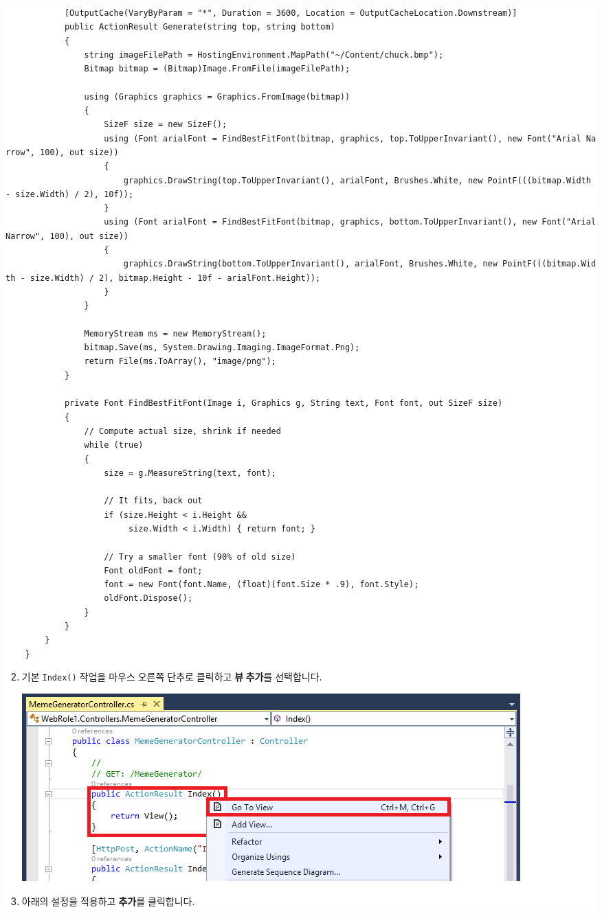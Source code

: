                 [OutputCache(VaryByParam = "*", Duration = 3600, Location = OutputCacheLocation.Downstream)]
                public ActionResult Generate(string top, string bottom)
                {
                    string imageFilePath = HostingEnvironment.MapPath("~/Content/chuck.bmp");
                    Bitmap bitmap = (Bitmap)Image.FromFile(imageFilePath);
   
                    using (Graphics graphics = Graphics.FromImage(bitmap))
                    {
                        SizeF size = new SizeF();
                        using (Font arialFont = FindBestFitFont(bitmap, graphics, top.ToUpperInvariant(), new Font("Arial Narrow", 100), out size))
                        {
                            graphics.DrawString(top.ToUpperInvariant(), arialFont, Brushes.White, new PointF(((bitmap.Width - size.Width) / 2), 10f));
                        }
                        using (Font arialFont = FindBestFitFont(bitmap, graphics, bottom.ToUpperInvariant(), new Font("Arial Narrow", 100), out size))
                        {
                            graphics.DrawString(bottom.ToUpperInvariant(), arialFont, Brushes.White, new PointF(((bitmap.Width - size.Width) / 2), bitmap.Height - 10f - arialFont.Height));
                        }
                    }
   
                    MemoryStream ms = new MemoryStream();
                    bitmap.Save(ms, System.Drawing.Imaging.ImageFormat.Png);
                    return File(ms.ToArray(), "image/png");
                }
   
                private Font FindBestFitFont(Image i, Graphics g, String text, Font font, out SizeF size)
                {
                    // Compute actual size, shrink if needed
                    while (true)
                    {
                        size = g.MeasureString(text, font);
   
                        // It fits, back out
                        if (size.Height < i.Height &&
                             size.Width < i.Width) { return font; }
   
                        // Try a smaller font (90% of old size)
                        Font oldFont = font;
                        font = new Font(font.Name, (float)(font.Size * .9), font.Style);
                        oldFont.Dispose();
                    }
                }
            }
        }
2. 기본 `Index()` 작업을 마우스 오른쪽 단추로 클릭하고 **뷰 추가**를 선택합니다.
   
    ![](media/cdn-cloud-service-with-cdn/cdn-6-addview.PNG)
3. 아래의 설정을 적용하고 **추가**를 클릭합니다.
   

[new-cdn-profile]: ./media/cdn-cloud-service-with-cdn/cdn-new-profile.png
[cdn-profile-settings]: ./media/cdn-cloud-service-with-cdn/cdn-profile-settings.png
[cdn-new-endpoint-button]: ./media/cdn-cloud-service-with-cdn/cdn-new-endpoint-button.png
[cdn-add-endpoint]: ./media/cdn-cloud-service-with-cdn/cdn-add-endpoint.png
[cdn-endpoint-success]: ./media/cdn-cloud-service-with-cdn/cdn-endpoint-success.png